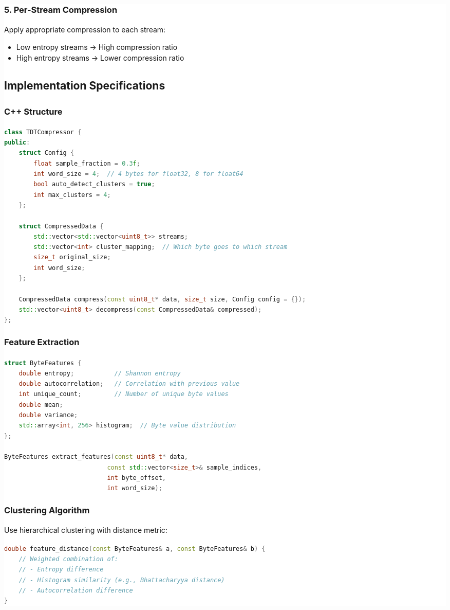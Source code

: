 ### 5. Per-Stream Compression
Apply appropriate compression to each stream:
- Low entropy streams → High compression ratio
- High entropy streams → Lower compression ratio

## Implementation Specifications

### C++ Structure
```cpp
class TDTCompressor {
public:
    struct Config {
        float sample_fraction = 0.3f;
        int word_size = 4;  // 4 bytes for float32, 8 for float64
        bool auto_detect_clusters = true;
        int max_clusters = 4;
    };
    
    struct CompressedData {
        std::vector<std::vector<uint8_t>> streams;
        std::vector<int> cluster_mapping;  // Which byte goes to which stream
        size_t original_size;
        int word_size;
    };
    
    CompressedData compress(const uint8_t* data, size_t size, Config config = {});
    std::vector<uint8_t> decompress(const CompressedData& compressed);
};
```

### Feature Extraction
```cpp
struct ByteFeatures {
    double entropy;           // Shannon entropy
    double autocorrelation;   // Correlation with previous value
    int unique_count;         // Number of unique byte values
    double mean;
    double variance;
    std::array<int, 256> histogram;  // Byte value distribution
};

ByteFeatures extract_features(const uint8_t* data, 
                            const std::vector<size_t>& sample_indices,
                            int byte_offset, 
                            int word_size);
```

### Clustering Algorithm
Use hierarchical clustering with distance metric:
```cpp
double feature_distance(const ByteFeatures& a, const ByteFeatures& b) {
    // Weighted combination of:
    // - Entropy difference
    // - Histogram similarity (e.g., Bhattacharyya distance)
    // - Autocorrelation difference
}
```
